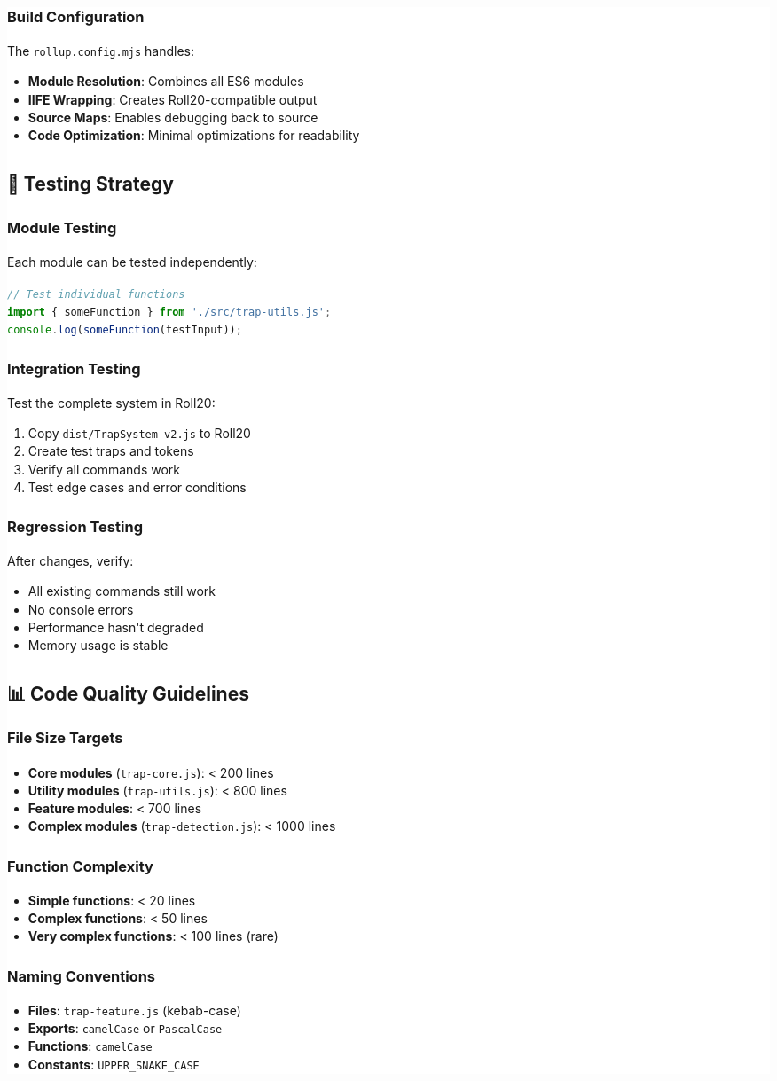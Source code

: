 ### **Build Configuration**
The `rollup.config.mjs` handles:
- **Module Resolution**: Combines all ES6 modules
- **IIFE Wrapping**: Creates Roll20-compatible output
- **Source Maps**: Enables debugging back to source
- **Code Optimization**: Minimal optimizations for readability

## 🧪 Testing Strategy

### **Module Testing**
Each module can be tested independently:
```javascript
// Test individual functions
import { someFunction } from './src/trap-utils.js';
console.log(someFunction(testInput));
```

### **Integration Testing**
Test the complete system in Roll20:
1. Copy `dist/TrapSystem-v2.js` to Roll20
2. Create test traps and tokens
3. Verify all commands work
4. Test edge cases and error conditions

### **Regression Testing**
After changes, verify:
- All existing commands still work
- No console errors
- Performance hasn't degraded
- Memory usage is stable

## 📊 Code Quality Guidelines

### **File Size Targets**
- **Core modules** (`trap-core.js`): < 200 lines
- **Utility modules** (`trap-utils.js`): < 800 lines
- **Feature modules**: < 700 lines
- **Complex modules** (`trap-detection.js`): < 1000 lines

### **Function Complexity**
- **Simple functions**: < 20 lines
- **Complex functions**: < 50 lines
- **Very complex functions**: < 100 lines (rare)

### **Naming Conventions**
- **Files**: `trap-feature.js` (kebab-case)
- **Exports**: `camelCase` or `PascalCase`
- **Functions**: `camelCase`
- **Constants**: `UPPER_SNAKE_CASE`
